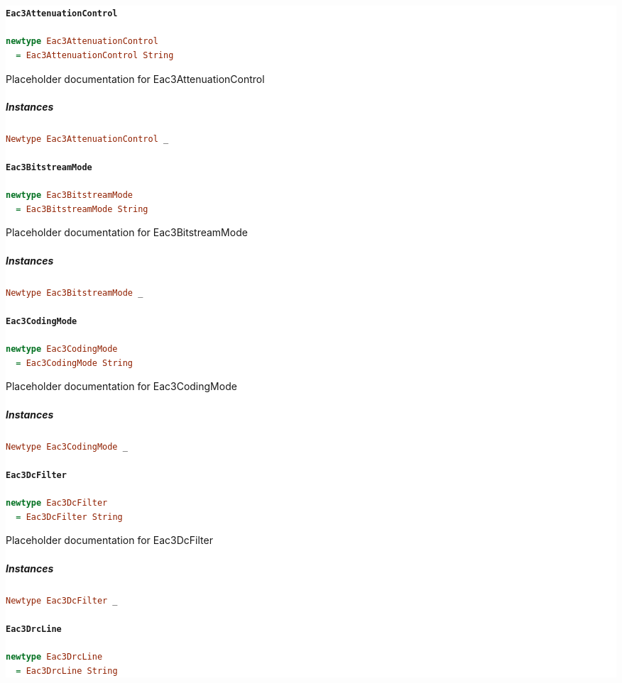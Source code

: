 #### `Eac3AttenuationControl`

``` purescript
newtype Eac3AttenuationControl
  = Eac3AttenuationControl String
```

Placeholder documentation for Eac3AttenuationControl

##### Instances
``` purescript
Newtype Eac3AttenuationControl _
```

#### `Eac3BitstreamMode`

``` purescript
newtype Eac3BitstreamMode
  = Eac3BitstreamMode String
```

Placeholder documentation for Eac3BitstreamMode

##### Instances
``` purescript
Newtype Eac3BitstreamMode _
```

#### `Eac3CodingMode`

``` purescript
newtype Eac3CodingMode
  = Eac3CodingMode String
```

Placeholder documentation for Eac3CodingMode

##### Instances
``` purescript
Newtype Eac3CodingMode _
```

#### `Eac3DcFilter`

``` purescript
newtype Eac3DcFilter
  = Eac3DcFilter String
```

Placeholder documentation for Eac3DcFilter

##### Instances
``` purescript
Newtype Eac3DcFilter _
```

#### `Eac3DrcLine`

``` purescript
newtype Eac3DrcLine
  = Eac3DrcLine String
```
